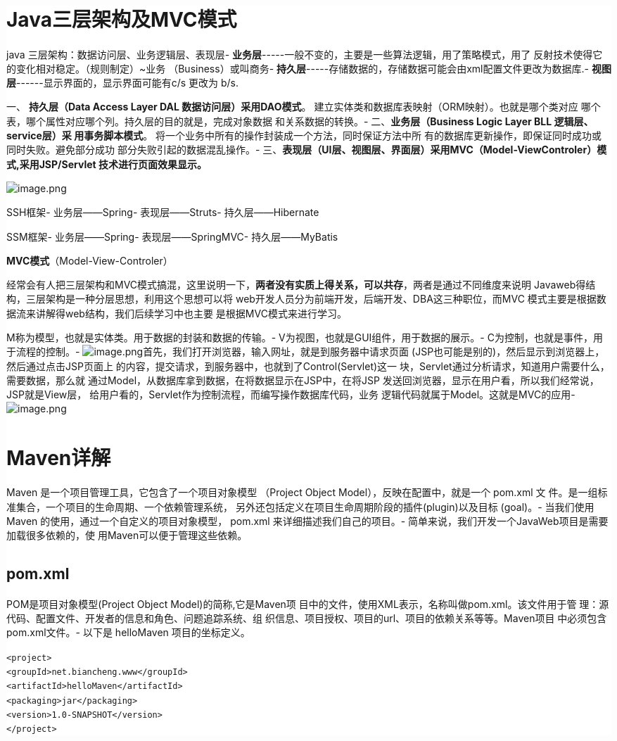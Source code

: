 

# Java三层架构及MVC模式

java 三层架构：数据访问层、业务逻辑层、表现层-
**业务层**\-----一般不变的，主要是一些算法逻辑，用了策略模式，用了 反射技术使得它的变化相对稳定。（规则制定）~业务 （Business）或叫商务-
**持久层**\-----存储数据的，存储数据可能会由xml配置文件更改为数据库.-
**视图层**\------显示界面的，显示界面可能有c/s 更改为 b/s.

一、 **持久层（Data Access Layer DAL 数据访问层）采用DAO模式**。 建立实体类和数据库表映射（ORM映射）。也就是哪个类对应 哪个表，哪个属性对应哪个列。持久层的目的就是，完成对象数据 和关系数据的转换。-
二、**业务层（Business Logic Layer BLL 逻辑层、service层）采 用事务脚本模式**。 将一个业务中所有的操作封装成一个方法，同时保证方法中所 有的数据库更新操作，即保证同时成功或同时失败。避免部分成功 部分失败引起的数据混乱操作。-
三、**表现层（UI层、视图层、界面层）采用MVC（Model-ViewControler）模式,采用JSP/Servlet 技术进行页面效果显示。**

![image.png](https://cubox.pro/c/filters:no_upscale()?imageUrl=https%3A%2F%2Fimage.3001.net%2Fimages%2F20220916%2F1663308157_6324117d0f10829cf19af.png%21small)

SSH框架-
业务层——Spring-
表现层——Struts-
持久层——Hibernate

SSM框架-
业务层——Spring-
表现层——SpringMVC-
持久层——MyBatis

**MVC模式**（Model-View-Controler）

经常会有人把三层架构和MVC模式搞混，这里说明一下，**两者没有实质上得关系，可以共存**，两者是通过不同维度来说明 Javaweb得结构，三层架构是一种分层思想，利用这个思想可以将 web开发人员分为前端开发，后端开发、DBA这三种职位，而MVC 模式主要是根据数据流来讲解得web结构，我们后续学习中也主要 是根据MVC模式来进行学习。

M称为模型，也就是实体类。用于数据的封装和数据的传输。-
V为视图，也就是GUI组件，用于数据的展示。-
C为控制，也就是事件，用于流程的控制。-
![image.png](https://cubox.pro/c/filters:no_upscale()?imageUrl=https%3A%2F%2Fimage.3001.net%2Fimages%2F20220916%2F1663308186_6324119a1f2e20e342ddc.png%21small)首先，我们打开浏览器，输入网址，就是到服务器中请求页面 (JSP也可能是别的)，然后显示到浏览器上，然后通过点击JSP页面上 的内容，提交请求，到服务器中，也就到了Control(Servlet)这一 块，Servlet通过分析请求，知道用户需要什么，需要数据，那么就 通过Model，从数据库拿到数据，在将数据显示在JSP中，在将JSP 发送回浏览器，显示在用户看，所以我们经常说，JSP就是View层， 给用户看的，Servlet作为控制流程，而编写操作数据库代码，业务 逻辑代码就属于Model。这就是MVC的应用-
![image.png](https://cubox.pro/c/filters:no_upscale()?imageUrl=https%3A%2F%2Fimage.3001.net%2Fimages%2F20220916%2F1663308210_632411b2778fbcb69b289.png%21small)

# Maven详解

Maven 是一个项目管理工具，它包含了一个项目对象模型 （Project Object Model），反映在配置中，就是一个 pom.xml 文 件。是一组标准集合，一个项目的生命周期、一个依赖管理系统， 另外还包括定义在项目生命周期阶段的插件(plugin)以及目标 (goal)。-
当我们使用 Maven 的使用，通过一个自定义的项目对象模型， pom.xml 来详细描述我们自己的项目。-
简单来说，我们开发一个JavaWeb项目是需要加载很多依赖的，使 用Maven可以便于管理这些依赖。

## pom.xml

POM是项目对象模型(Project Object Model)的简称,它是Maven项 目中的文件，使用XML表示，名称叫做pom.xml。该文件用于管 理：源代码、配置文件、开发者的信息和角色、问题追踪系统、组 织信息、项目授权、项目的url、项目的依赖关系等等。Maven项目 中必须包含pom.xml文件。-
以下是 helloMaven 项目的坐标定义。

    <project>    
    <groupId>net.biancheng.www</groupId>    
    <artifactId>helloMaven</artifactId>    
    <packaging>jar</packaging>    
    <version>1.0-SNAPSHOT</version>
    </project>
    